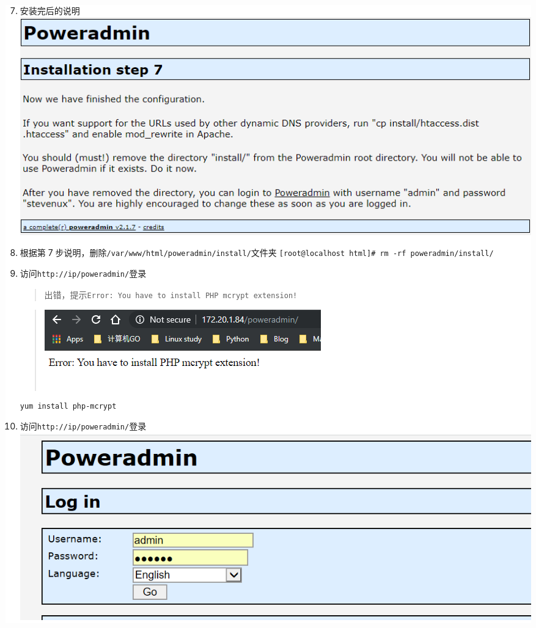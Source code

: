 7. 安装完后的说明
   ![](png/2019-12-13-17-26-31.png)

8. 根据第 7 步说明，删除`/var/www/html/poweradmin/install/`文件夹
   `[root@localhost html]# rm -rf poweradmin/install/`

9. 访问`http://ip/poweradmin/`登录

   > 出错，提示`Error: You have to install PHP mcrypt extension!`

   > ![](png/2019-12-13-16-54-12.png)

   `yum install php-mcrypt`

10. 访问`http://ip/poweradmin/`登录
    ![](png/install.png)
